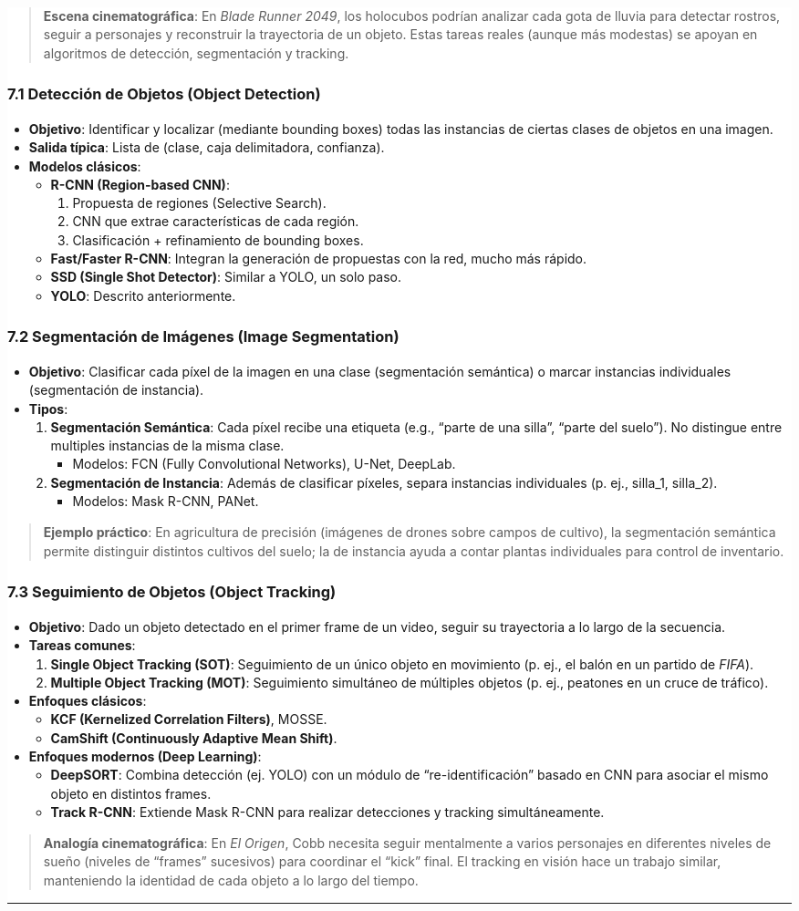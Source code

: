 > **Escena cinematográfica**: En *Blade Runner 2049*, los holocubos podrían analizar cada gota de lluvia para detectar rostros, seguir a personajes y reconstruir la trayectoria de un objeto. Estas tareas reales (aunque más modestas) se apoyan en algoritmos de detección, segmentación y tracking.

### 7.1 Detección de Objetos (Object Detection)  
- **Objetivo**: Identificar y localizar (mediante bounding boxes) todas las instancias de ciertas clases de objetos en una imagen.  
- **Salida típica**: Lista de (clase, caja delimitadora, confianza).  
- **Modelos clásicos**:  
  - **R-CNN (Region-based CNN)**:  
    1. Propuesta de regiones (Selective Search).  
    2. CNN que extrae características de cada región.  
    3. Clasificación + refinamiento de bounding boxes.  
  - **Fast/Faster R-CNN**: Integran la generación de propuestas con la red, mucho más rápido.  
  - **SSD (Single Shot Detector)**: Similar a YOLO, un solo paso.  
  - **YOLO**: Descrito anteriormente.  

### 7.2 Segmentación de Imágenes (Image Segmentation)  
- **Objetivo**: Clasificar cada píxel de la imagen en una clase (segmentación semántica) o marcar instancias individuales (segmentación de instancia).  
- **Tipos**:  
  1. **Segmentación Semántica**: Cada píxel recibe una etiqueta (e.g., “parte de una silla”, “parte del suelo”). No distingue entre multiples instancias de la misma clase.  
     - Modelos: FCN (Fully Convolutional Networks), U-Net, DeepLab.  
  2. **Segmentación de Instancia**: Además de clasificar píxeles, separa instancias individuales (p. ej., silla_1, silla_2).  
     - Modelos: Mask R-CNN, PANet.  

> **Ejemplo práctico**: En agricultura de precisión (imágenes de drones sobre campos de cultivo), la segmentación semántica permite distinguir distintos cultivos del suelo; la de instancia ayuda a contar plantas individuales para control de inventario.

### 7.3 Seguimiento de Objetos (Object Tracking)  
- **Objetivo**: Dado un objeto detectado en el primer frame de un video, seguir su trayectoria a lo largo de la secuencia.  
- **Tareas comunes**:  
  1. **Single Object Tracking (SOT)**: Seguimiento de un único objeto en movimiento (p. ej., el balón en un partido de *FIFA*).  
  2. **Multiple Object Tracking (MOT)**: Seguimiento simultáneo de múltiples objetos (p. ej., peatones en un cruce de tráfico).  
- **Enfoques clásicos**:  
  - **KCF (Kernelized Correlation Filters)**, MOSSE.  
  - **CamShift (Continuously Adaptive Mean Shift)**.  
- **Enfoques modernos (Deep Learning)**:  
  - **DeepSORT**: Combina detección (ej. YOLO) con un módulo de “re-identificación” basado en CNN para asociar el mismo objeto en distintos frames.  
  - **Track R-CNN**: Extiende Mask R-CNN para realizar detecciones y tracking simultáneamente.  

> **Analogía cinematográfica**: En *El Origen*, Cobb necesita seguir mentalmente a varios personajes en diferentes niveles de sueño (niveles de “frames” sucesivos) para coordinar el “kick” final. El tracking en visión hace un trabajo similar, manteniendo la identidad de cada objeto a lo largo del tiempo.

---